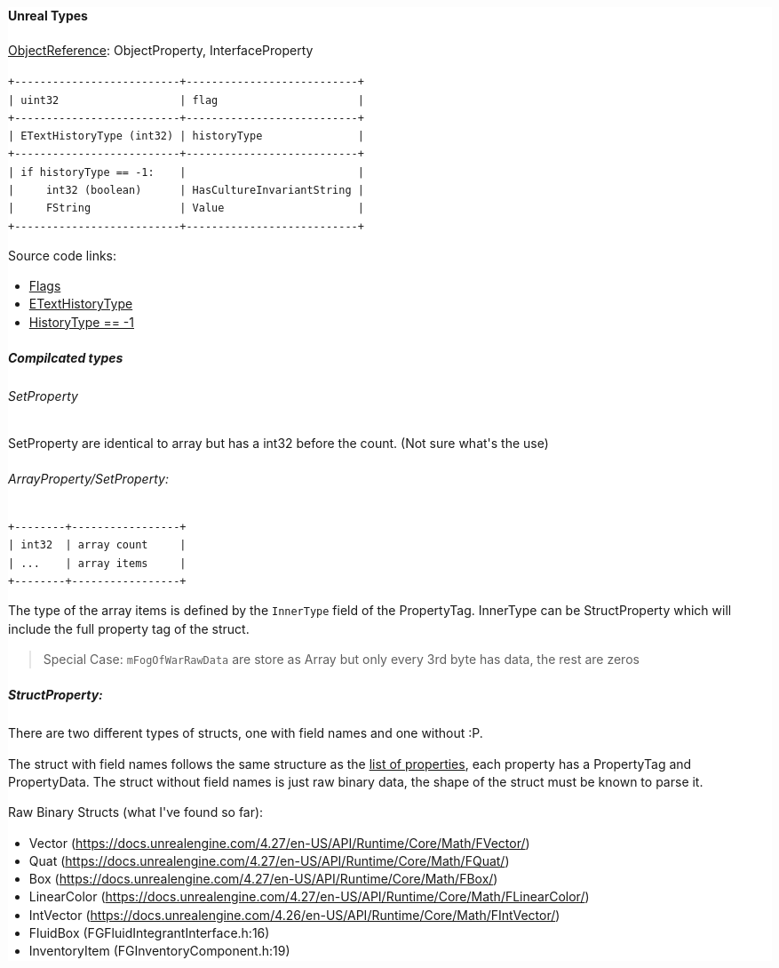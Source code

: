 #### Unreal Types
[ObjectReference](#fobjectreferencedisc): ObjectProperty, InterfaceProperty

[FText]: TextProperty

```
+--------------------------+---------------------------+
| uint32                   | flag                      |
+--------------------------+---------------------------+
| ETextHistoryType (int32) | historyType               |
+--------------------------+---------------------------+
| if historyType == -1:    |                           |
|     int32 (boolean)      | HasCultureInvariantString |
|     FString              | Value                     |
+--------------------------+---------------------------+
```

Source code links:
 - [Flags](https://github.com/EpicGames/UnrealEngine/blob/release/Engine/Source/Runtime/Core/Public/Internationalization/Text.h#L39-L46)
 - [ETextHistoryType](https://github.com/EpicGames/UnrealEngine/blob/release/Engine/Source/Runtime/Core/Private/Internationalization/TextHistory.h#L22-L40)
 - [HistoryType == -1](https://github.com/EpicGames/UnrealEngine/blob/release/Engine/Source/Runtime/Core/Private/Internationalization/Text.cpp#L995-L1011)

 
##### Compilcated types

###### SetProperty
SetProperty are identical to array but has a int32 before the count. (Not sure what's the use)
    
###### ArrayProperty/SetProperty:
```
+--------+-----------------+
| int32  | array count     |
| ...    | array items     |
+--------+-----------------+
```

The type of the array items is defined by the `InnerType` field of the PropertyTag.
InnerType can be StructProperty which will include the full property tag of the struct.

> Special Case: `mFogOfWarRawData` are store as Array<Byte> but only every 3rd byte has data, the rest are zeros
  
##### StructProperty:
There are two different types of structs, one with field names and one without :P.

The struct with field names follows the same structure as the [list of properties](#list-of-properties), each property has a PropertyTag and PropertyData.
The struct without field names is just raw binary data, the shape of the struct must be known to parse it.

Raw Binary Structs (what I've found so far):
- Vector (https://docs.unrealengine.com/4.27/en-US/API/Runtime/Core/Math/FVector/)
- Quat (https://docs.unrealengine.com/4.27/en-US/API/Runtime/Core/Math/FQuat/)
- Box (https://docs.unrealengine.com/4.27/en-US/API/Runtime/Core/Math/FBox/)
- LinearColor (https://docs.unrealengine.com/4.27/en-US/API/Runtime/Core/Math/FLinearColor/)
- IntVector (https://docs.unrealengine.com/4.26/en-US/API/Runtime/Core/Math/FIntVector/)
- FluidBox (FGFluidIntegrantInterface.h:16)
- InventoryItem (FGInventoryComponent.h:19)
